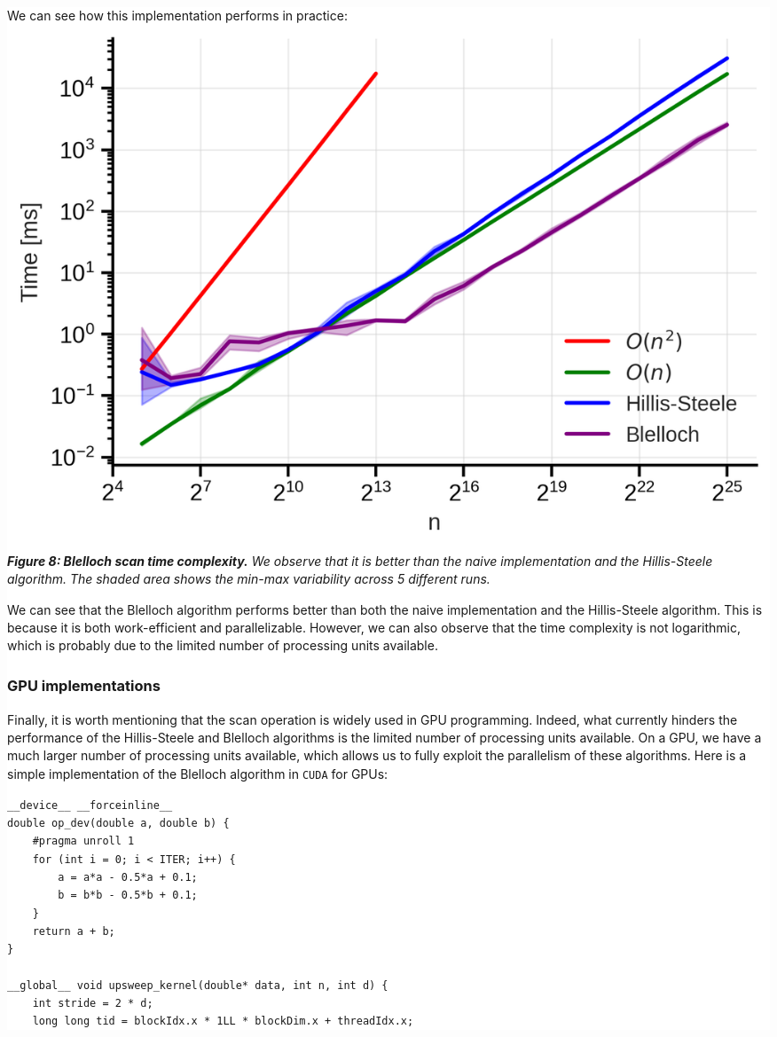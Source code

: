 ```c
```

We can see how this implementation performs in practice:
![Blelloch scan time complexity](assets/scanoperation/img/blelloch_time_complexity.png)
***Figure 8: Blelloch scan time complexity.** We observe that it is better than the naive implementation and the Hillis-Steele algorithm. The shaded area shows the min-max variability across 5 different runs.*

We can see that the Blelloch algorithm performs better than both the naive implementation and the Hillis-Steele algorithm. This is because it is both work-efficient and parallelizable. However, we can also observe that the time complexity is not logarithmic, which is probably due to the limited number of processing units available.

### GPU implementations

Finally, it is worth mentioning that the scan operation is widely used in GPU programming. Indeed, what currently hinders the performance of the Hillis-Steele and Blelloch algorithms is the limited number of processing units available. On a GPU, we have a much larger number of processing units available, which allows us to fully exploit the parallelism of these algorithms. Here is a simple implementation of the Blelloch algorithm in `CUDA` for GPUs:

```cuda
__device__ __forceinline__
double op_dev(double a, double b) {
    #pragma unroll 1
    for (int i = 0; i < ITER; i++) {
        a = a*a - 0.5*a + 0.1;
        b = b*b - 0.5*b + 0.1;
    }
    return a + b;
}

__global__ void upsweep_kernel(double* data, int n, int d) {
    int stride = 2 * d;
    long long tid = blockIdx.x * 1LL * blockDim.x + threadIdx.x;
```